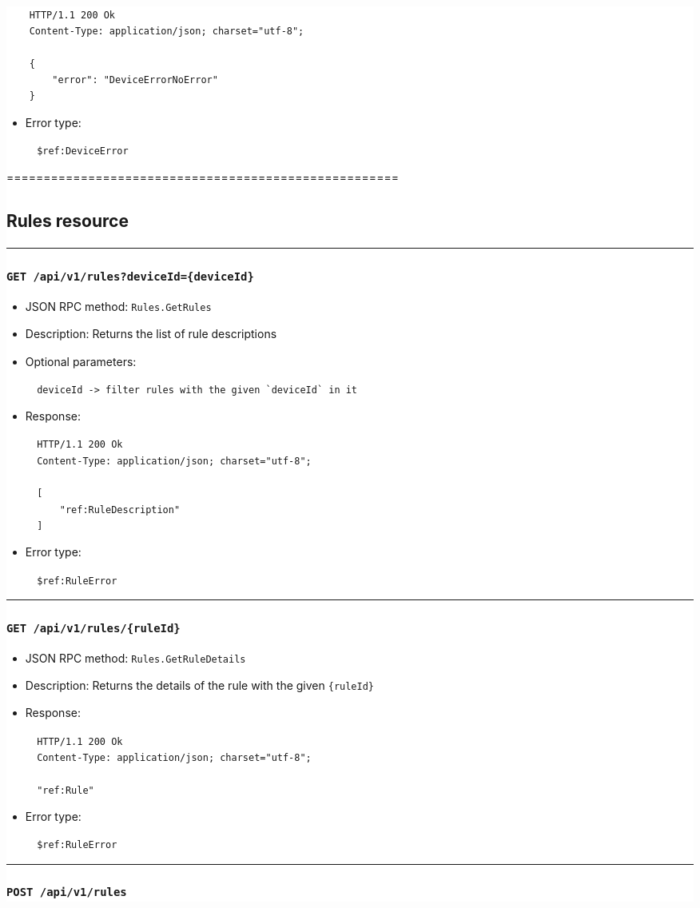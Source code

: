         HTTP/1.1 200 Ok
        Content-Type: application/json; charset="utf-8";

        {
            "error": "DeviceErrorNoError"
        }

* Error type:

        $ref:DeviceError
   
        
        

=====================================================
## Rules resource
     
-----------------------------------------------------
### `GET /api/v1/rules?deviceId={deviceId}`

* JSON RPC method: `Rules.GetRules`
* Description: Returns the list of rule descriptions 
* Optional parameters:
    
        deviceId -> filter rules with the given `deviceId` in it         

* Response:
        
        HTTP/1.1 200 Ok
        Content-Type: application/json; charset="utf-8";
        
        [
            "ref:RuleDescription"
        ]
     
* Error type:

        $ref:RuleError
   

-----------------------------------------------------
### `GET /api/v1/rules/{ruleId}`

* JSON RPC method: `Rules.GetRuleDetails`
* Description: Returns the details of the rule with the given `{ruleId}`
* Response:
        
        HTTP/1.1 200 Ok
        Content-Type: application/json; charset="utf-8";
        
        "ref:Rule"

* Error type:

        $ref:RuleError
   

-----------------------------------------------------
### `POST /api/v1/rules`
